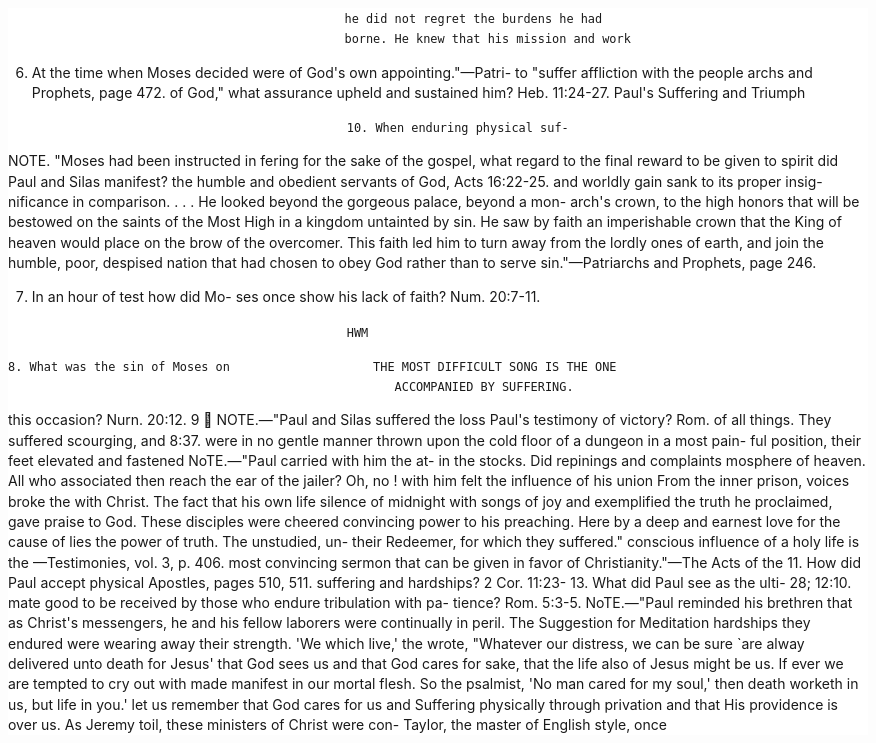                                                    he did not regret the burdens he had
                                                   borne. He knew that his mission and work
  6. At the time when Moses decided                were of God's own appointing."—Patri-
to "suffer affliction with the people              archs and Prophets, page 472.
of God," what assurance upheld and
sustained him? Heb. 11:24-27.                          Paul's Suffering and Triumph

                                                     10. When enduring physical suf-
  NOTE. "Moses had been instructed in              fering for the sake of the gospel, what
regard to the final reward to be given to          spirit did Paul and Silas manifest?
the humble and obedient servants of God,           Acts 16:22-25.
and worldly gain sank to its proper insig-
nificance in comparison. . . . He looked
beyond the gorgeous palace, beyond a mon-
arch's crown, to the high honors that will
be bestowed on the saints of the Most High
in a kingdom untainted by sin. He saw by
faith an imperishable crown that the King
of heaven would place on the brow of the
overcomer. This faith led him to turn
away from the lordly ones of earth, and
join the humble, poor, despised nation
that had chosen to obey God rather than
to serve sin."—Patriarchs and Prophets,
page 246.

  7. In an hour of test how did Mo-
ses once show his lack of faith? Num.
20:7-11.

                                                     HWM
    8. What was the sin of Moses on                    THE MOST DIFFICULT SONG IS THE ONE
                                                          ACCOMPANIED BY SUFFERING.
 this occasion? Nurn. 20:12.
                                               9
   NOTE.—"Paul and Silas suffered the loss         Paul's testimony of victory? Rom.
of all things. They suffered scourging, and        8:37.
were in no gentle manner thrown upon
the cold floor of a dungeon in a most pain-
ful position, their feet elevated and fastened        NoTE.—"Paul carried with him the at-
in the stocks. Did repinings and complaints        mosphere of heaven. All who associated
then reach the ear of the jailer? Oh, no !         with him felt the influence of his union
From the inner prison, voices broke the            with Christ. The fact that his own life
silence of midnight with songs of joy and          exemplified the truth he proclaimed, gave
praise to God. These disciples were cheered        convincing power to his preaching. Here
by a deep and earnest love for the cause of        lies the power of truth. The unstudied, un-
their Redeemer, for which they suffered."          conscious influence of a holy life is the
—Testimonies, vol. 3, p. 406.                      most convincing sermon that can be given
                                                   in favor of Christianity."—The Acts of the
  11. How did Paul accept physical                 Apostles, pages 510, 511.
suffering and hardships? 2 Cor. 11:23-                13. What did Paul see as the ulti-
28; 12:10.                                         mate good to be received by those
                                                   who endure tribulation with pa-
                                                   tience? Rom. 5:3-5.
  NoTE.—"Paul reminded his brethren that
as Christ's messengers, he and his fellow
laborers were continually in peril. The                 Suggestion for Meditation
hardships they endured were wearing away
their strength. 'We which live,' the wrote,          "Whatever our distress, we can be sure
`are alway delivered unto death for Jesus'         that God sees us and that God cares for
sake, that the life also of Jesus might be         us. If ever we are tempted to cry out with
made manifest in our mortal flesh. So              the psalmist, 'No man cared for my soul,'
then death worketh in us, but life in you.'        let us remember that God cares for us and
Suffering physically through privation and         that His providence is over us. As Jeremy
toil, these ministers of Christ were con-          Taylor, the master of English style, once